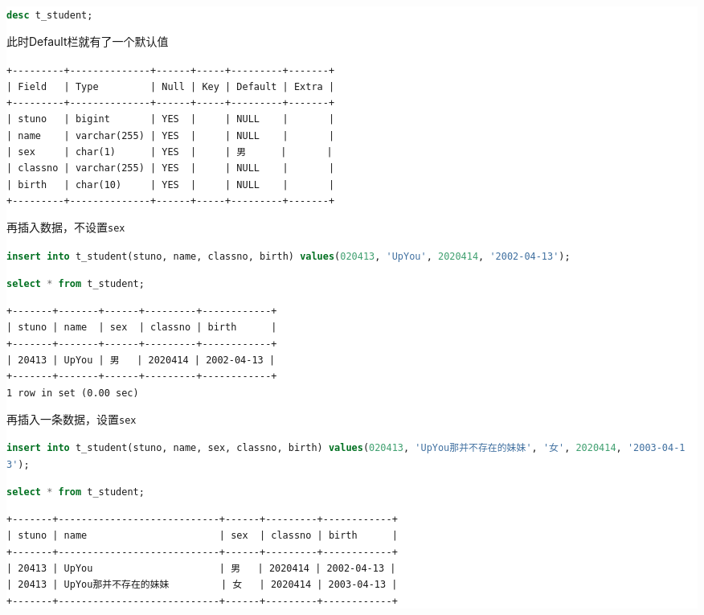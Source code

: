 ```sql
desc t_student;
```

此时Default栏就有了一个默认值

```mysql
+---------+--------------+------+-----+---------+-------+
| Field   | Type         | Null | Key | Default | Extra |
+---------+--------------+------+-----+---------+-------+
| stuno   | bigint       | YES  |     | NULL    |       |
| name    | varchar(255) | YES  |     | NULL    |       |
| sex     | char(1)      | YES  |     | 男      |       |
| classno | varchar(255) | YES  |     | NULL    |       |
| birth   | char(10)     | YES  |     | NULL    |       |
+---------+--------------+------+-----+---------+-------+
```

再插入数据，不设置`sex`

```sql
insert into t_student(stuno, name, classno, birth) values(020413, 'UpYou', 2020414, '2002-04-13');
```

```sql
select * from t_student;
```

```mysql
+-------+-------+------+---------+------------+
| stuno | name  | sex  | classno | birth      |
+-------+-------+------+---------+------------+
| 20413 | UpYou | 男   | 2020414 | 2002-04-13 |
+-------+-------+------+---------+------------+
1 row in set (0.00 sec)
```

再插入一条数据，设置`sex`

```sql
insert into t_student(stuno, name, sex, classno, birth) values(020413, 'UpYou那并不存在的妹妹', '女', 2020414, '2003-04-13');
```

```sql
select * from t_student;
```

```mysql
+-------+----------------------------+------+---------+------------+
| stuno | name                       | sex  | classno | birth      |
+-------+----------------------------+------+---------+------------+
| 20413 | UpYou                      | 男   | 2020414 | 2002-04-13 |
| 20413 | UpYou那并不存在的妹妹         | 女   | 2020414 | 2003-04-13 |
+-------+----------------------------+------+---------+------------+
```




